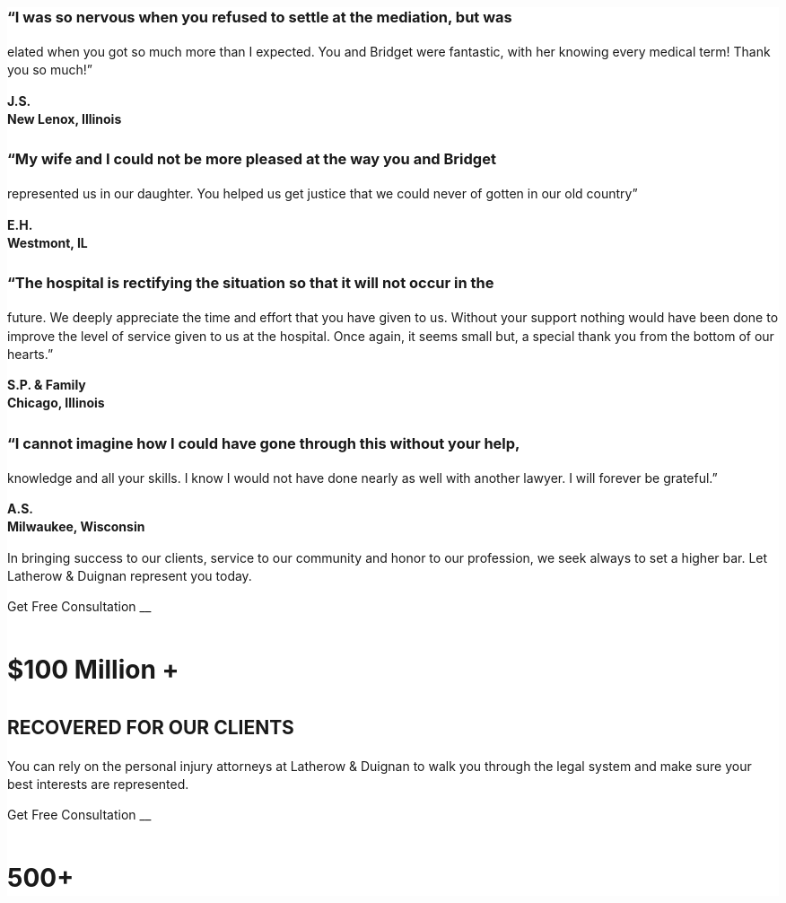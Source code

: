 ### “I was so nervous when you refused to settle at the mediation, but was
elated when you got so much more than I expected. You and Bridget were
fantastic, with her knowing every medical term! Thank you so much!”

**J.S.**  
**New Lenox, Illinois**

### “My wife and I could not be more pleased at the way you and Bridget
represented us in our daughter. You helped us get justice that we could never
of gotten in our old country”

**E.H.**  
**Westmont, IL**

### “The hospital is rectifying the situation so that it will not occur in the
future. We deeply appreciate the time and effort that you have given to us.
Without your support nothing would have been done to improve the level of
service given to us at the hospital. Once again, it seems small but, a special
thank you from the bottom of our hearts.”

**S.P. & Family**  
**Chicago, Illinois**

### “I cannot imagine how I could have gone through this without your help,
knowledge and all your skills. I know I would not have done nearly as well
with another lawyer. I will forever be grateful.”

**A.S.**  
**Milwaukee, Wisconsin**

In bringing success to our clients, service to our community and honor to our
profession, we seek always to set a higher bar. Let Latherow & Duignan
represent you today.

Get Free Consultation __

# $100 Million +

## RECOVERED FOR OUR CLIENTS

You can rely on the personal injury attorneys at Latherow & Duignan to walk
you through the legal system and make sure your best interests are
represented.

Get Free Consultation __

# 500+
